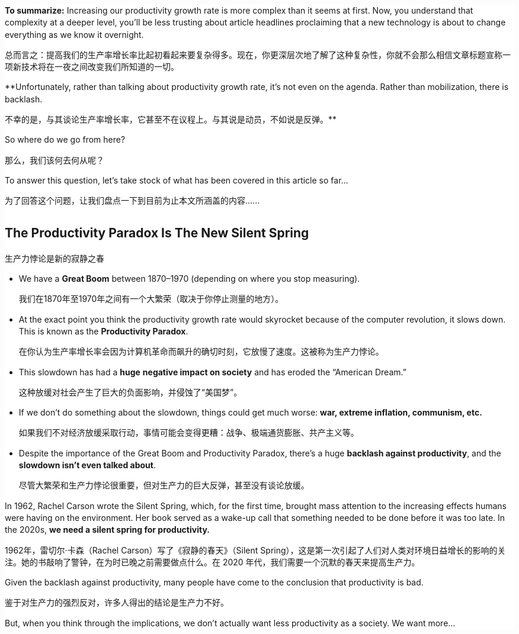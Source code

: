 **To summarize:** Increasing our productivity growth rate is more complex than it seems at first. Now, you understand that complexity at a deeper level, you’ll be less trusting about article headlines proclaiming that a new technology is about to change everything as we know it overnight.  

总而言之：提高我们的生产率增长率比起初看起来要复杂得多。现在，你更深层次地了解了这种复杂性，你就不会那么相信文章标题宣称一项新技术将在一夜之间改变我们所知道的一切。

**Unfortunately, rather than talking about productivity growth rate, it’s not even on the agenda. Rather than mobilization, there is backlash.  

不幸的是，与其谈论生产率增长率，它甚至不在议程上。与其说是动员，不如说是反弹。**

So where do we go from here?  

那么，我们该何去何从呢？

To answer this question, let’s take stock of what has been covered in this article so far…  

为了回答这个问题，让我们盘点一下到目前为止本文所涵盖的内容......

## The Productivity Paradox Is The New Silent Spring  

生产力悖论是新的寂静之春

-   We have a **Great Boom** between 1870–1970 (depending on where you stop measuring).  
    
    我们在1870年至1970年之间有一个大繁荣（取决于你停止测量的地方）。
-   At the exact point you think the productivity growth rate would skyrocket because of the computer revolution, it slows down. This is known as the **Productivity Paradox**.  
    
    在你认为生产率增长率会因为计算机革命而飙升的确切时刻，它放慢了速度。这被称为生产力悖论。
-   This slowdown has had a **huge** **negative impact on society** and has eroded the “American Dream.”  
    
    这种放缓对社会产生了巨大的负面影响，并侵蚀了“美国梦”。
-   If we don’t do something about the slowdown, things could get much worse: **war, extreme inflation, communism, etc.**  
    
    如果我们不对经济放缓采取行动，事情可能会变得更糟：战争、极端通货膨胀、共产主义等。
-   Despite the importance of the Great Boom and Productivity Paradox, there’s a huge **backlash against productivity**, and the **slowdown isn’t even talked about**.  
    
    尽管大繁荣和生产力悖论很重要，但对生产力的巨大反弹，甚至没有谈论放缓。

In 1962, Rachel Carson wrote the Silent Spring, which, for the first time, brought mass attention to the increasing effects humans were having on the environment. Her book served as a wake-up call that something needed to be done before it was too late. In the 2020s, **we need a silent spring for productivity.**  

1962年，雷切尔·卡森（Rachel Carson）写了《寂静的春天》（Silent Spring），这是第一次引起了人们对人类对环境日益增长的影响的关注。她的书敲响了警钟，在为时已晚之前需要做点什么。在 2020 年代，我们需要一个沉默的春天来提高生产力。

Given the backlash against productivity, many people have come to the conclusion that productivity is bad.  

鉴于对生产力的强烈反对，许多人得出的结论是生产力不好。

But, when you think through the implications, we don’t actually want less productivity as a society. We want more…  
